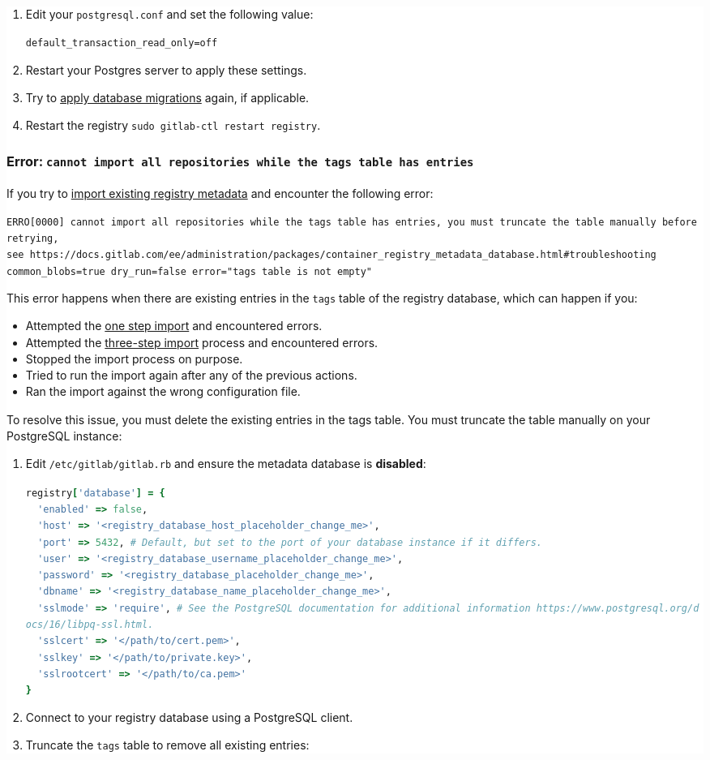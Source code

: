 1. Edit your `postgresql.conf` and set the following value:

   ```shell
   default_transaction_read_only=off
   ```

1. Restart your Postgres server to apply these settings.
1. Try to [apply database migrations](#apply-database-migrations) again, if applicable.
1. Restart the registry `sudo gitlab-ctl restart registry`.

### Error: `cannot import all repositories while the tags table has entries`

If you try to [import existing registry metadata](#existing-registries) and encounter the following error:

```shell
ERRO[0000] cannot import all repositories while the tags table has entries, you must truncate the table manually before retrying,
see https://docs.gitlab.com/ee/administration/packages/container_registry_metadata_database.html#troubleshooting
common_blobs=true dry_run=false error="tags table is not empty"
```

This error happens when there are existing entries in the `tags` table of the registry database,
which can happen if you:

- Attempted the [one step import](#one-step-import) and encountered errors.
- Attempted the [three-step import](#three-step-import) process and encountered errors.
- Stopped the import process on purpose.
- Tried to run the import again after any of the previous actions.
- Ran the import against the wrong configuration file.

To resolve this issue, you must delete the existing entries in the tags table.
You must truncate the table manually on your PostgreSQL instance:

1. Edit `/etc/gitlab/gitlab.rb` and ensure the metadata database is **disabled**:

   ```ruby
   registry['database'] = {
     'enabled' => false,
     'host' => '<registry_database_host_placeholder_change_me>',
     'port' => 5432, # Default, but set to the port of your database instance if it differs.
     'user' => '<registry_database_username_placeholder_change_me>',
     'password' => '<registry_database_placeholder_change_me>',
     'dbname' => '<registry_database_name_placeholder_change_me>',
     'sslmode' => 'require', # See the PostgreSQL documentation for additional information https://www.postgresql.org/docs/16/libpq-ssl.html.
     'sslcert' => '</path/to/cert.pem>',
     'sslkey' => '</path/to/private.key>',
     'sslrootcert' => '</path/to/ca.pem>'
   }
   ```

1. Connect to your registry database using a PostgreSQL client.
1. Truncate the `tags` table to remove all existing entries:
